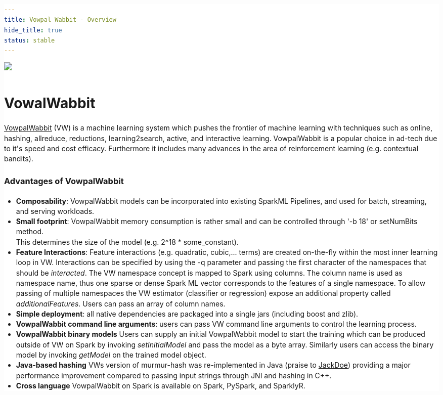 ```yaml
---
title: Vowpal Wabbit - Overview
hide_title: true
status: stable
---
```

<img width="200" src="https://mmlspark.blob.core.windows.net/graphics/emails/vw-blue-dark-orange.svg" />

# VowalWabbit 

[VowpalWabbit](https://github.com/VowpalWabbit/vowpal_wabbit) (VW) is a machine learning system which
pushes the frontier of machine learning with techniques such as online, hashing, allreduce,
reductions, learning2search, active, and interactive learning. 
VowpalWabbit is a popular choice in ad-tech due to it's speed and cost efficacy. 
Furthermore it includes many advances in the area of reinforcement learning (e.g. contextual bandits). 


### Advantages of VowpalWabbit

-  **Composability**: VowpalWabbit models can be incorporated into existing
    SparkML Pipelines, and used for batch, streaming, and serving workloads.
-  **Small footprint**: VowpalWabbit memory consumption is rather small and can be controlled through '-b 18' or setNumBits method.   
    This determines the size of the model (e.g. 2^18 * some_constant).
-  **Feature Interactions**: Feature interactions (e.g. quadratic, cubic,... terms) are created on-the-fly within the most inner
    learning loop in VW.
    Interactions can be specified by using the -q parameter and passing the first character of the namespaces that should be _interacted_. 
    The VW namespace concept is mapped to Spark using columns. The column name is used as namespace name, thus one sparse or dense Spark ML vector corresponds to the features of a single namespace. 
    To allow passing of multiple namespaces the VW estimator (classifier or regression) expose an additional property called _additionalFeatures_. Users can pass an array of column names.
-  **Simple deployment**: all native dependencies are packaged into a single jars (including boost and zlib).
-  **VowpalWabbit command line arguments**: users can pass VW command line arguments to control the learning process.
-  **VowpalWabbit binary models** Users can supply an initial VowpalWabbit model to start the training which can be produced outside of 
    VW on Spark by invoking _setInitialModel_ and pass the model as a byte array. Similarly users can access the binary model by invoking
    _getModel_ on the trained model object.
-  **Java-based hashing** VWs version of murmur-hash was re-implemented in Java (praise to [JackDoe](https://github.com/jackdoe)) 
    providing a major performance improvement compared to passing input strings through JNI and hashing in C++.
-  **Cross language** VowpalWabbit on Spark is available on Spark, PySpark, and SparklyR.
